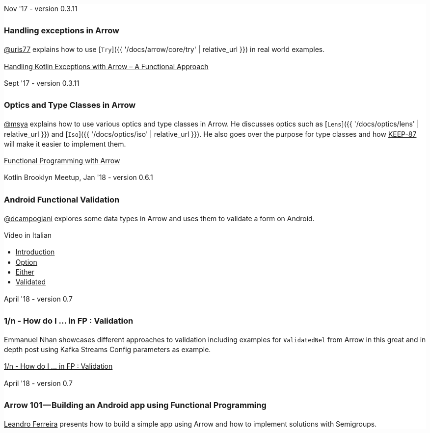 Nov '17 - version 0.3.11

### Handling exceptions in Arrow

[@uris77](https://github.com/uris77) explains how to use [`Try`]({{ '/docs/arrow/core/try' | relative_url }}) in real world examples.

[Handling Kotlin Exceptions with Arrow – A Functional Approach](https://www.spantree.net/blog/2017/09/15/kotlin-exception-handling-with-kategory.html)

Sept '17 - version 0.3.11

### Optics and Type Classes in Arrow

[@msya](https://github.com/msya) explains how to use various optics and type classes in Arrow. He discusses optics such as 
[`Lens`]({{ '/docs/optics/lens' | relative_url }}) and [`Iso`]({{ '/docs/optics/iso' | relative_url }}). He also goes over the purpose for type classes and how [KEEP-87](https://github.com/Kotlin/KEEP/pull/87) will make it easier to implement them.

[Functional Programming with Arrow](https://speakerdeck.com/heyitsmohit/functional-programming-with-arrow)

Kotlin Brooklyn Meetup, Jan '18 - version 0.6.1

### Android Functional Validation

[@dcampogiani](https://github.com/dcampogiani) explores some data types in Arrow and uses them to validate a form on Android.

Video in Italian
<iframe src="https://player.vimeo.com/video/279931528" width="560" height="315" frameborder="0" webkitallowfullscreen mozallowfullscreen allowfullscreen></iframe>

* [Introduction](http://danielecampogiani.com/blog/2018/02/android-functional-validation-1-intro/)
* [Option](http://danielecampogiani.com/blog/2018/02/android-functional-validation-2-option/)
* [Either](http://danielecampogiani.com/blog/2018/02/android-functional-validation-3-either/)
* [Validated](http://danielecampogiani.com/blog/2018/02/android-functional-validation-4-validated/)

April '18 - version 0.7

### 1/n - How do I ... in FP : Validation

[Emmanuel Nhan](https://www.enhan.eu/author/enhan/) showcases different approaches to validation including examples for `ValidatedNel` from Arrow in this great and in depth post using Kafka Streams Config parameters as example.

[1/n - How do I ... in FP : Validation](https://www.enhan.eu/how-to-in-fp/)

April '18 - version 0.7

### Arrow 101 — Building an Android app using Functional Programming

[Leandro Ferreira](https://twitter.com/mLeandroBF) presents how to build a simple app using Arrow and how to implement solutions with Semigroups.
